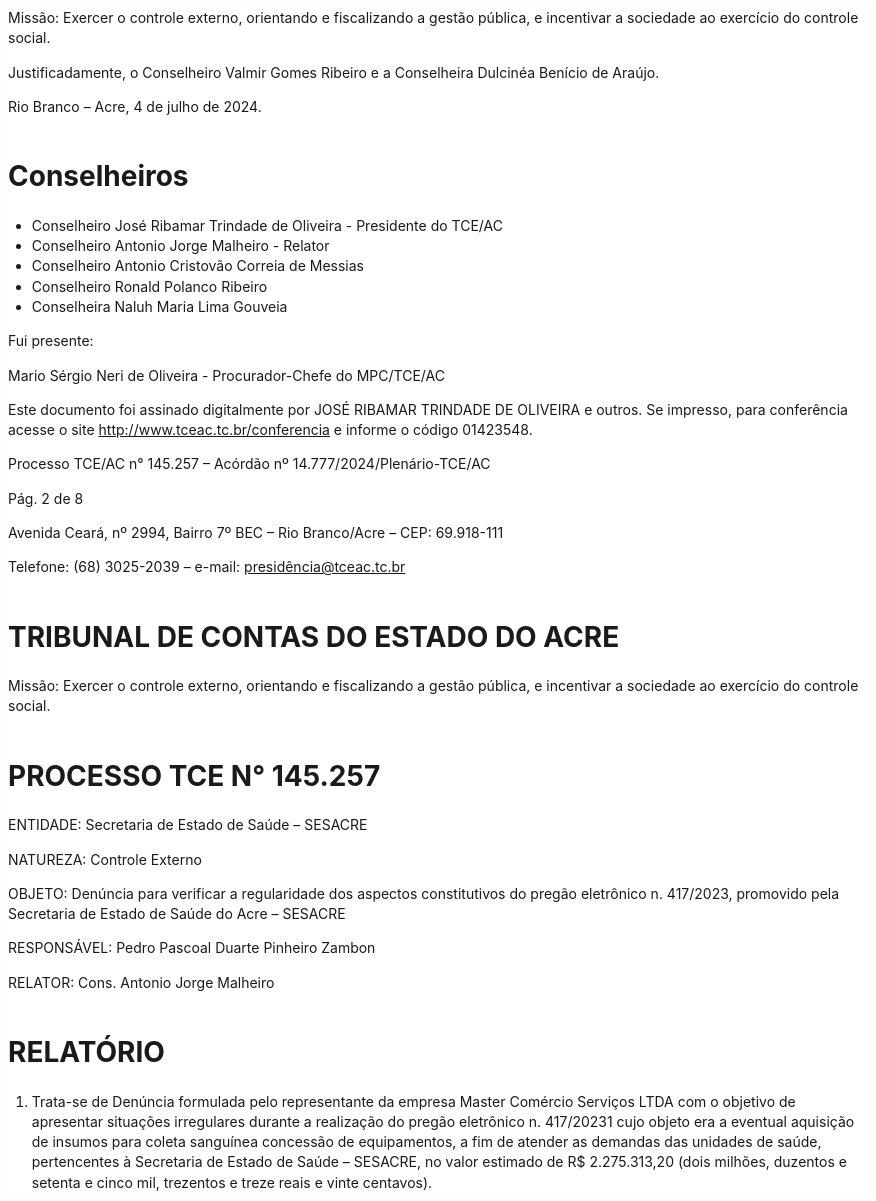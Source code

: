 Missão: Exercer o controle externo, orientando e fiscalizando a gestão pública, e incentivar a sociedade ao exercício do controle social.

Justificadamente, o Conselheiro Valmir Gomes Ribeiro e a Conselheira Dulcinéa Benício de Araújo.

Rio Branco – Acre, 4 de julho de 2024.

# Conselheiros

- Conselheiro José Ribamar Trindade de Oliveira - Presidente do TCE/AC
- Conselheiro Antonio Jorge Malheiro - Relator
- Conselheiro Antonio Cristovão Correia de Messias
- Conselheiro Ronald Polanco Ribeiro
- Conselheira Naluh Maria Lima Gouveia

Fui presente:

Mario Sérgio Neri de Oliveira - Procurador-Chefe do MPC/TCE/AC

Este documento foi assinado digitalmente por JOSÉ RIBAMAR TRINDADE DE OLIVEIRA e outros. Se impresso, para conferência acesse o site http://www.tceac.tc.br/conferencia e informe o código 01423548.

Processo TCE/AC n° 145.257 – Acórdão nº 14.777/2024/Plenário-TCE/AC

Pág. 2 de 8

Avenida Ceará, nº 2994, Bairro 7º BEC – Rio Branco/Acre – CEP: 69.918-111

Telefone: (68) 3025-2039 – e-mail: presidência@tceac.tc.br

# TRIBUNAL DE CONTAS DO ESTADO DO ACRE

Missão: Exercer o controle externo, orientando e fiscalizando a gestão pública, e incentivar a sociedade ao exercício do controle social.

# PROCESSO TCE N° 145.257

ENTIDADE: Secretaria de Estado de Saúde – SESACRE

NATUREZA: Controle Externo

OBJETO: Denúncia para verificar a regularidade dos aspectos constitutivos do pregão eletrônico n. 417/2023, promovido pela Secretaria de Estado de Saúde do Acre – SESACRE

RESPONSÁVEL: Pedro Pascoal Duarte Pinheiro Zambon

RELATOR: Cons. Antonio Jorge Malheiro

# RELATÓRIO

1. Trata-se de Denúncia formulada pelo representante da empresa Master Comércio Serviços LTDA com o objetivo de apresentar situações irregulares durante a realização do pregão eletrônico n. 417/20231 cujo objeto era a eventual aquisição de insumos para coleta sanguínea concessão de equipamentos, a fim de atender as demandas das unidades de saúde, pertencentes à Secretaria de Estado de Saúde – SESACRE, no valor estimado de R$ 2.275.313,20 (dois milhões, duzentos e setenta e cinco mil, trezentos e treze reais e vinte centavos).
